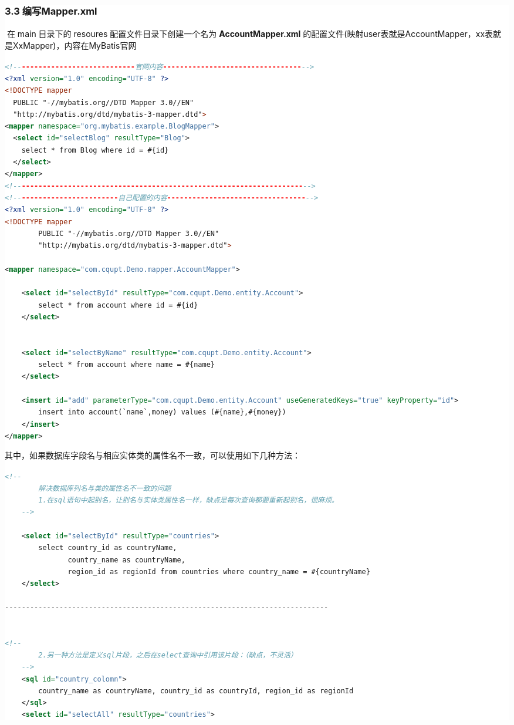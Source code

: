 ### 3.3 编写Mapper.xml

​	在 main 目录下的 resoures 配置文件目录下创建一个名为 **AccountMapper.xml** 的配置文件(映射user表就是AccountMapper，xx表就是XxMapper)，内容在MyBatis官网

```xml
<!-----------------------------官网内容----------------------------------->
<?xml version="1.0" encoding="UTF-8" ?>
<!DOCTYPE mapper
  PUBLIC "-//mybatis.org//DTD Mapper 3.0//EN"
  "http://mybatis.org/dtd/mybatis-3-mapper.dtd">
<mapper namespace="org.mybatis.example.BlogMapper">
  <select id="selectBlog" resultType="Blog">
    select * from Blog where id = #{id}
  </select>
</mapper>
<!----------------------------------------------------------------------->
<!-------------------------自己配置的内容----------------------------------->
<?xml version="1.0" encoding="UTF-8" ?>
<!DOCTYPE mapper
        PUBLIC "-//mybatis.org//DTD Mapper 3.0//EN"
        "http://mybatis.org/dtd/mybatis-3-mapper.dtd">

<mapper namespace="com.cqupt.Demo.mapper.AccountMapper">
	
    <select id="selectById" resultType="com.cqupt.Demo.entity.Account">
        select * from account where id = #{id}
    </select>


    <select id="selectByName" resultType="com.cqupt.Demo.entity.Account">
        select * from account where name = #{name}
    </select>

    <insert id="add" parameterType="com.cqupt.Demo.entity.Account" useGeneratedKeys="true" keyProperty="id">
        insert into account(`name`,money) values (#{name},#{money})
    </insert>
</mapper>
```

​	其中，如果数据库字段名与相应实体类的属性名不一致，可以使用如下几种方法：

```xml
<!--
        解决数据库列名与类的属性名不一致的问题
        1.在sql语句中起别名，让别名与实体类属性名一样，缺点是每次查询都要重新起别名，很麻烦。
    -->
    
    <select id="selectById" resultType="countries">
        select country_id as countryName,
               country_name as countryName,
               region_id as regionId from countries where country_name = #{countryName}
    </select>
    
-----------------------------------------------------------------------------

    
<!--
		2.另一种方法是定义sql片段，之后在select查询中引用该片段：（缺点，不灵活）
	-->
	<sql id="country_colomn">
        country_name as countryName, country_id as countryId, region_id as regionId
    </sql>
    <select id="selectAll" resultType="countries">
```